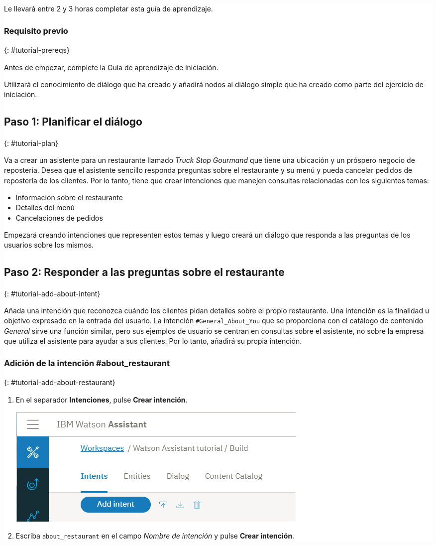 Le llevará entre 2 y 3 horas completar esta guía de aprendizaje.

### Requisito previo
{: #tutorial-prereqs}

Antes de empezar, complete la [Guía de aprendizaje de iniciación](/docs/services/assistant?topic=assistant-getting-started).

Utilizará el conocimiento de diálogo que ha creado y añadirá nodos al diálogo simple que ha creado como parte del ejercicio de iniciación.

## Paso 1: Planificar el diálogo
{: #tutorial-plan}

Va a crear un asistente para un restaurante llamado *Truck Stop Gourmand* que tiene una ubicación y un próspero negocio de repostería. Desea que el asistente sencillo responda preguntas sobre el restaurante y su menú y pueda cancelar pedidos de repostería de los clientes. Por lo tanto, tiene que crear intenciones que manejen consultas relacionadas con los siguientes temas:

- Información sobre el restaurante
- Detalles del menú
- Cancelaciones de pedidos

Empezará creando intenciones que representen estos temas y luego creará un diálogo que responda a las preguntas de los usuarios sobre los mismos.

## Paso 2: Responder a las preguntas sobre el restaurante
{: #tutorial-add-about-intent}

Añada una intención que reconozca cuándo los clientes pidan detalles sobre el propio restaurante. Una intención es la finalidad u objetivo expresado en la entrada del usuario. La intención `#General_About_You` que se proporciona con el catálogo de contenido *General*
sirve una función similar, pero sus ejemplos de usuario se centran en consultas sobre el asistente, no sobre la empresa que utiliza el asistente para ayudar a sus clientes. Por lo tanto, añadirá su propia intención.

### Adición de la intención #about_restaurant
{: #tutorial-add-about-restaurant}

1.  En el separador **Intenciones**, pulse **Crear intención**.

    ![Muestra el botón Crear intención en la página Intenciones.](images/gs-ass-intent-add.png)
1.  Escriba `about_restaurant` en el campo *Nombre de intención* y pulse **Crear intención**.
